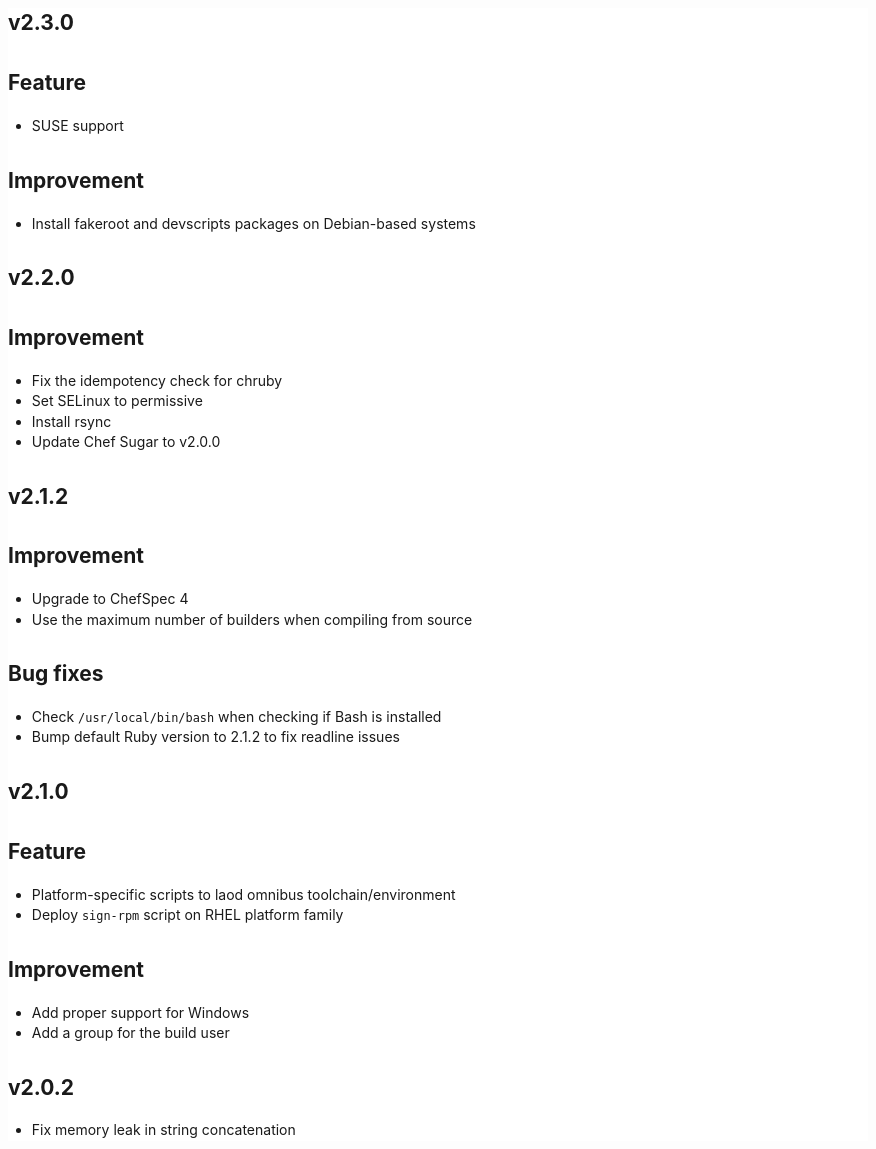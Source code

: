 ## v2.3.0

## Feature

- SUSE support

## Improvement

- Install fakeroot and devscripts packages on Debian-based systems

## v2.2.0

## Improvement

- Fix the idempotency check for chruby
- Set SELinux to permissive
- Install rsync
- Update Chef Sugar to v2.0.0

## v2.1.2

## Improvement

- Upgrade to ChefSpec 4
- Use the maximum number of builders when compiling from source

## Bug fixes

- Check `/usr/local/bin/bash` when checking if Bash is installed
- Bump default Ruby version to 2.1.2 to fix readline issues

## v2.1.0

## Feature

- Platform-specific scripts to laod omnibus toolchain/environment
- Deploy `sign-rpm` script on RHEL platform family

## Improvement

- Add proper support for Windows
- Add a group for the build user

## v2.0.2

- Fix memory leak in string concatenation
